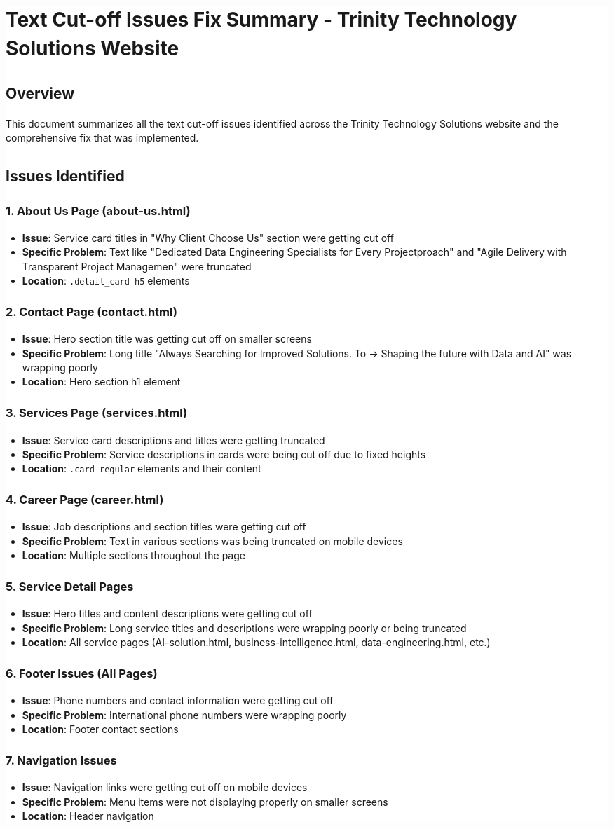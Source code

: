 # Text Cut-off Issues Fix Summary - Trinity Technology Solutions Website

## Overview
This document summarizes all the text cut-off issues identified across the Trinity Technology Solutions website and the comprehensive fix that was implemented.

## Issues Identified

### 1. **About Us Page (about-us.html)**
- **Issue**: Service card titles in "Why Client Choose Us" section were getting cut off
- **Specific Problem**: Text like "Dedicated Data Engineering Specialists for Every Projectproach" and "Agile Delivery with Transparent Project Managemen" were truncated
- **Location**: `.detail_card h5` elements

### 2. **Contact Page (contact.html)**
- **Issue**: Hero section title was getting cut off on smaller screens
- **Specific Problem**: Long title "Always Searching for Improved Solutions. To → Shaping the future with Data and AI" was wrapping poorly
- **Location**: Hero section h1 element

### 3. **Services Page (services.html)**
- **Issue**: Service card descriptions and titles were getting truncated
- **Specific Problem**: Service descriptions in cards were being cut off due to fixed heights
- **Location**: `.card-regular` elements and their content

### 4. **Career Page (career.html)**
- **Issue**: Job descriptions and section titles were getting cut off
- **Specific Problem**: Text in various sections was being truncated on mobile devices
- **Location**: Multiple sections throughout the page

### 5. **Service Detail Pages**
- **Issue**: Hero titles and content descriptions were getting cut off
- **Specific Problem**: Long service titles and descriptions were wrapping poorly or being truncated
- **Location**: All service pages (AI-solution.html, business-intelligence.html, data-engineering.html, etc.)

### 6. **Footer Issues (All Pages)**
- **Issue**: Phone numbers and contact information were getting cut off
- **Specific Problem**: International phone numbers were wrapping poorly
- **Location**: Footer contact sections

### 7. **Navigation Issues**
- **Issue**: Navigation links were getting cut off on mobile devices
- **Specific Problem**: Menu items were not displaying properly on smaller screens
- **Location**: Header navigation
